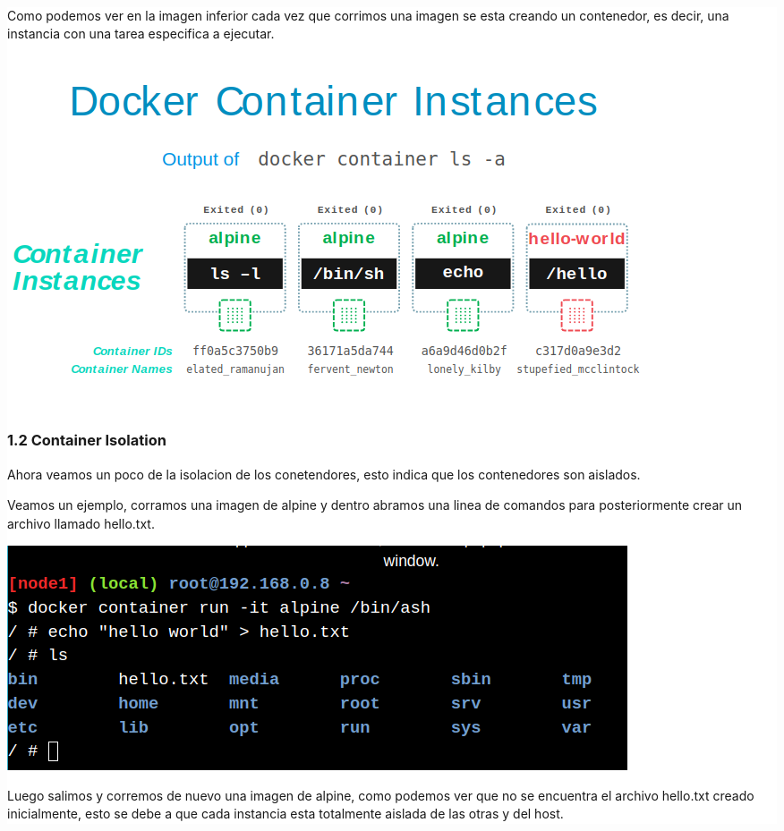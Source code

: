Como podemos ver en la imagen inferior cada vez que corrimos una imagen
se esta creando un contenedor, es decir, una instancia con una tarea especifica a ejecutar.

![img_53.png](ImagenesStage1%2Fimg_53.png)

### 1.2 Container Isolation

Ahora veamos un poco de la isolacion de los conetendores, esto indica que los contenedores son aislados. 

Veamos un ejemplo, corramos una imagen de alpine y dentro abramos una linea de comandos para
posteriormente crear un archivo llamado hello.txt. 

![img_10.png](ImagenesStage1%2Fimg_10.png)

Luego salimos y corremos de nuevo una imagen de alpine, como podemos ver que no se encuentra
el archivo hello.txt creado inicialmente, esto se debe a que cada instancia esta totalmente aislada
de las otras y del host.
